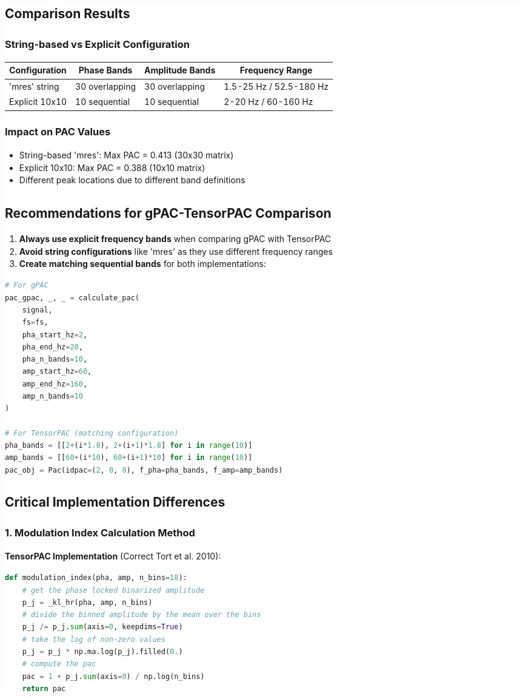 ## Comparison Results

### String-based vs Explicit Configuration

| Configuration  | Phase Bands    | Amplitude Bands | Frequency Range         |
|----------------|----------------|-----------------|-------------------------|
| 'mres' string  | 30 overlapping | 30 overlapping  | 1.5-25 Hz / 52.5-180 Hz |
| Explicit 10x10 | 10 sequential  | 10 sequential   | 2-20 Hz / 60-160 Hz     |

### Impact on PAC Values

- String-based 'mres': Max PAC = 0.413 (30x30 matrix)
- Explicit 10x10: Max PAC = 0.388 (10x10 matrix)
- Different peak locations due to different band definitions

## Recommendations for gPAC-TensorPAC Comparison

1. **Always use explicit frequency bands** when comparing gPAC with TensorPAC
2. **Avoid string configurations** like 'mres' as they use different frequency ranges
3. **Create matching sequential bands** for both implementations:

```python
# For gPAC
pac_gpac, _, _ = calculate_pac(
    signal,
    fs=fs,
    pha_start_hz=2,
    pha_end_hz=20,
    pha_n_bands=10,
    amp_start_hz=60,
    amp_end_hz=160,
    amp_n_bands=10
)

# For TensorPAC (matching configuration)
pha_bands = [[2+(i*1.8), 2+(i+1)*1.8] for i in range(10)]
amp_bands = [[60+(i*10), 60+(i+1)*10] for i in range(10)]
pac_obj = Pac(idpac=(2, 0, 0), f_pha=pha_bands, f_amp=amp_bands)
```

## Critical Implementation Differences

### 1. Modulation Index Calculation Method

**TensorPAC Implementation** (Correct Tort et al. 2010):
```python
def modulation_index(pha, amp, n_bins=18):
    # get the phase locked binarized amplitude
    p_j = _kl_hr(pha, amp, n_bins)
    # divide the binned amplitude by the mean over the bins
    p_j /= p_j.sum(axis=0, keepdims=True)
    # take the log of non-zero values
    p_j = p_j * np.ma.log(p_j).filled(0.)
    # compute the pac
    pac = 1 + p_j.sum(axis=0) / np.log(n_bins)
    return pac
```

